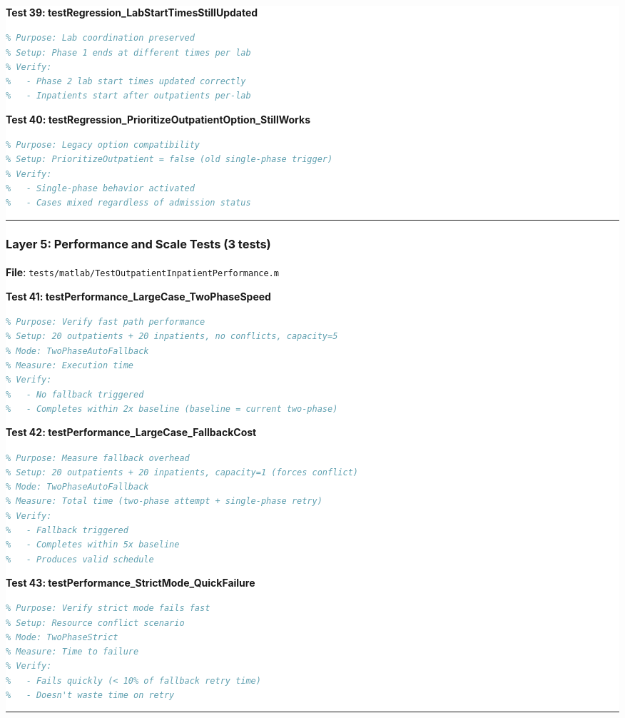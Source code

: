 **Test 39: testRegression_LabStartTimesStillUpdated**
```matlab
% Purpose: Lab coordination preserved
% Setup: Phase 1 ends at different times per lab
% Verify:
%   - Phase 2 lab start times updated correctly
%   - Inpatients start after outpatients per-lab
```

**Test 40: testRegression_PrioritizeOutpatientOption_StillWorks**
```matlab
% Purpose: Legacy option compatibility
% Setup: PrioritizeOutpatient = false (old single-phase trigger)
% Verify:
%   - Single-phase behavior activated
%   - Cases mixed regardless of admission status
```

---

### Layer 5: Performance and Scale Tests (3 tests)

**File**: `tests/matlab/TestOutpatientInpatientPerformance.m`

**Test 41: testPerformance_LargeCase_TwoPhaseSpeed**
```matlab
% Purpose: Verify fast path performance
% Setup: 20 outpatients + 20 inpatients, no conflicts, capacity=5
% Mode: TwoPhaseAutoFallback
% Measure: Execution time
% Verify:
%   - No fallback triggered
%   - Completes within 2x baseline (baseline = current two-phase)
```

**Test 42: testPerformance_LargeCase_FallbackCost**
```matlab
% Purpose: Measure fallback overhead
% Setup: 20 outpatients + 20 inpatients, capacity=1 (forces conflict)
% Mode: TwoPhaseAutoFallback
% Measure: Total time (two-phase attempt + single-phase retry)
% Verify:
%   - Fallback triggered
%   - Completes within 5x baseline
%   - Produces valid schedule
```

**Test 43: testPerformance_StrictMode_QuickFailure**
```matlab
% Purpose: Verify strict mode fails fast
% Setup: Resource conflict scenario
% Mode: TwoPhaseStrict
% Measure: Time to failure
% Verify:
%   - Fails quickly (< 10% of fallback retry time)
%   - Doesn't waste time on retry
```

---